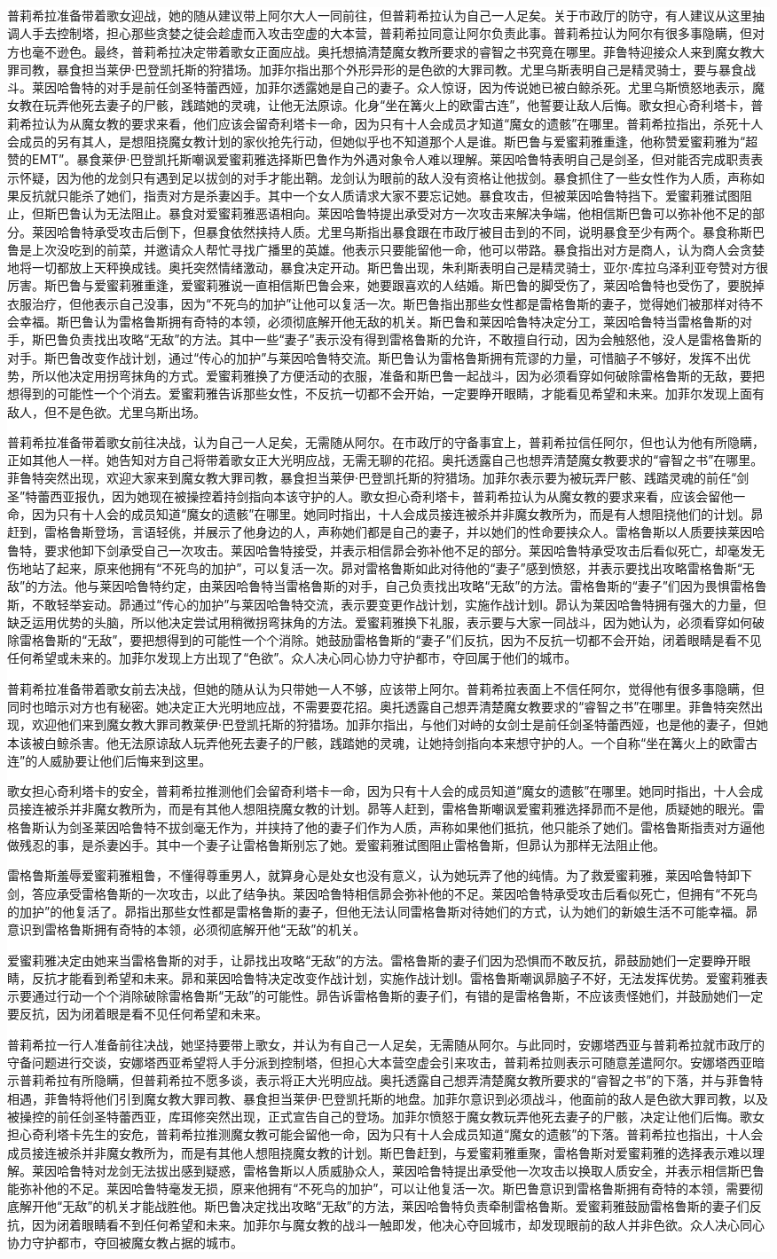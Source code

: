 普莉希拉准备带着歌女迎战，她的随从建议带上阿尔大人一同前往，但普莉希拉认为自己一人足矣。关于市政厅的防守，有人建议从这里抽调人手去控制塔，担心那些贪婪之徒会趁虚而入攻击空虚的大本营，普莉希拉同意让阿尔负责此事。普莉希拉认为阿尔有很多事隐瞒，但对方也毫不逊色。最终，普莉希拉决定带着歌女正面应战。奥托想搞清楚魔女教所要求的睿智之书究竟在哪里。菲鲁特迎接众人来到魔女教大罪司教，暴食担当莱伊·巴登凯托斯的狩猎场。加菲尔指出那个外形异形的是色欲的大罪司教。尤里乌斯表明自己是精灵骑士，要与暴食战斗。莱因哈鲁特的对手是前任剑圣特蕾西娅，加菲尔透露她是自己的妻子。众人惊讶，因为传说她已被白鲸杀死。尤里乌斯愤怒地表示，魔女教在玩弄他死去妻子的尸骸，践踏她的灵魂，让他无法原谅。化身“坐在篝火上的欧雷古连”，他誓要让敌人后悔。歌女担心奇利塔卡，普莉希拉认为从魔女教的要求来看，他们应该会留奇利塔卡一命，因为只有十人会成员才知道“魔女的遗骸”在哪里。普莉希拉指出，杀死十人会成员的另有其人，是想阻挠魔女教计划的家伙抢先行动，但她似乎也不知道那个人是谁。斯巴鲁与爱蜜莉雅重逢，他称赞爱蜜莉雅为“超赞的EMT”。暴食莱伊·巴登凯托斯嘲讽爱蜜莉雅选择斯巴鲁作为外遇对象令人难以理解。莱因哈鲁特表明自己是剑圣，但对能否完成职责表示怀疑，因为他的龙剑只有遇到足以拔剑的对手才能出鞘。龙剑认为眼前的敌人没有资格让他拔剑。暴食抓住了一些女性作为人质，声称如果反抗就只能杀了她们，指责对方是杀妻凶手。其中一个女人质请求大家不要忘记她。暴食攻击，但被莱因哈鲁特挡下。爱蜜莉雅试图阻止，但斯巴鲁认为无法阻止。暴食对爱蜜莉雅恶语相向。莱因哈鲁特提出承受对方一次攻击来解决争端，他相信斯巴鲁可以弥补他不足的部分。莱因哈鲁特承受攻击后倒下，但暴食依然挟持人质。尤里乌斯指出暴食跟在市政厅被目击到的不同，说明暴食至少有两个。暴食称斯巴鲁是上次没吃到的前菜，并邀请众人帮忙寻找广播里的英雄。他表示只要能留他一命，他可以带路。暴食指出对方是商人，认为商人会贪婪地将一切都放上天秤换成钱。奥托突然情绪激动，暴食决定开动。斯巴鲁出现，朱利斯表明自己是精灵骑士，亚尔·库拉乌泽利亚夸赞对方很厉害。斯巴鲁与爱蜜莉雅重逢，爱蜜莉雅说一直相信斯巴鲁会来，她要跟喜欢的人结婚。斯巴鲁的脚受伤了，莱因哈鲁特也受伤了，要脱掉衣服治疗，但他表示自己没事，因为“不死鸟的加护”让他可以复活一次。斯巴鲁指出那些女性都是雷格鲁斯的妻子，觉得她们被那样对待不会幸福。斯巴鲁认为雷格鲁斯拥有奇特的本领，必须彻底解开他无敌的机关。斯巴鲁和莱因哈鲁特决定分工，莱因哈鲁特当雷格鲁斯的对手，斯巴鲁负责找出攻略“无敌”的方法。其中一些“妻子”表示没有得到雷格鲁斯的允许，不敢擅自行动，因为会触怒他，没人是雷格鲁斯的对手。斯巴鲁改变作战计划，通过“传心的加护”与莱因哈鲁特交流。斯巴鲁认为雷格鲁斯拥有荒谬的力量，可惜脑子不够好，发挥不出优势，所以他决定用拐弯抹角的方式。爱蜜莉雅换了方便活动的衣服，准备和斯巴鲁一起战斗，因为必须看穿如何破除雷格鲁斯的无敌，要把想得到的可能性一个个消去。爱蜜莉雅告诉那些女性，不反抗一切都不会开始，一定要睁开眼睛，才能看见希望和未来。加菲尔发现上面有敌人，但不是色欲。尤里乌斯出场。

普莉希拉准备带着歌女前往决战，认为自己一人足矣，无需随从阿尔。在市政厅的守备事宜上，普莉希拉信任阿尔，但也认为他有所隐瞒，正如其他人一样。她告知对方自己将带着歌女正大光明应战，无需无聊的花招。奥托透露自己也想弄清楚魔女教要求的“睿智之书”在哪里。菲鲁特突然出现，欢迎大家来到魔女教大罪司教，暴食担当莱伊·巴登凯托斯的狩猎场。加菲尔表示要为被玩弄尸骸、践踏灵魂的前任“剑圣”特蕾西亚报仇，因为她现在被操控着持剑指向本该守护的人。歌女担心奇利塔卡，普莉希拉认为从魔女教的要求来看，应该会留他一命，因为只有十人会的成员知道“魔女的遗骸”在哪里。她同时指出，十人会成员接连被杀并非魔女教所为，而是有人想阻挠他们的计划。昴赶到，雷格鲁斯登场，言语轻佻，并展示了他身边的人，声称她们都是自己的妻子，并以她们的性命要挟众人。雷格鲁斯以人质要挟莱因哈鲁特，要求他卸下剑承受自己一次攻击。莱因哈鲁特接受，并表示相信昴会弥补他不足的部分。莱因哈鲁特承受攻击后看似死亡，却毫发无伤地站了起来，原来他拥有“不死鸟的加护”，可以复活一次。昴对雷格鲁斯如此对待他的“妻子”感到愤怒，并表示要找出攻略雷格鲁斯“无敌”的方法。他与莱因哈鲁特约定，由莱因哈鲁特当雷格鲁斯的对手，自己负责找出攻略“无敌”的方法。雷格鲁斯的“妻子”们因为畏惧雷格鲁斯，不敢轻举妄动。昴通过“传心的加护”与莱因哈鲁特交流，表示要变更作战计划，实施作战计划I。昴认为莱因哈鲁特拥有强大的力量，但缺乏运用优势的头脑，所以他决定尝试用稍微拐弯抹角的方法。爱蜜莉雅换下礼服，表示要与大家一同战斗，因为她认为，必须看穿如何破除雷格鲁斯的“无敌”，要把想得到的可能性一个个消除。她鼓励雷格鲁斯的“妻子”们反抗，因为不反抗一切都不会开始，闭着眼睛是看不见任何希望或未来的。加菲尔发现上方出现了“色欲”。众人决心同心协力守护都市，夺回属于他们的城市。

普莉希拉准备带着歌女前去决战，但她的随从认为只带她一人不够，应该带上阿尔。普莉希拉表面上不信任阿尔，觉得他有很多事隐瞒，但同时也暗示对方也有秘密。她决定正大光明地应战，不需要耍花招。奥托透露自己想弄清楚魔女教要求的“睿智之书”在哪里。菲鲁特突然出现，欢迎他们来到魔女教大罪司教莱伊·巴登凯托斯的狩猎场。加菲尔指出，与他们对峙的女剑士是前任剑圣特蕾西娅，也是他的妻子，但她本该被白鲸杀害。他无法原谅敌人玩弄他死去妻子的尸骸，践踏她的灵魂，让她持剑指向本来想守护的人。一个自称“坐在篝火上的欧雷古连”的人威胁要让他们后悔来到这里。

歌女担心奇利塔卡的安全，普莉希拉推测他们会留奇利塔卡一命，因为只有十人会的成员知道“魔女的遗骸”在哪里。她同时指出，十人会成员接连被杀并非魔女教所为，而是有其他人想阻挠魔女教的计划。昴等人赶到，雷格鲁斯嘲讽爱蜜莉雅选择昴而不是他，质疑她的眼光。雷格鲁斯认为剑圣莱因哈鲁特不拔剑毫无作为，并挟持了他的妻子们作为人质，声称如果他们抵抗，他只能杀了她们。雷格鲁斯指责对方逼他做残忍的事，是杀妻凶手。其中一个妻子让雷格鲁斯别忘了她。爱蜜莉雅试图阻止雷格鲁斯，但昴认为那样无法阻止他。

雷格鲁斯羞辱爱蜜莉雅粗鲁，不懂得尊重男人，就算身心是处女也没有意义，认为她玩弄了他的纯情。为了救爱蜜莉雅，莱因哈鲁特卸下剑，答应承受雷格鲁斯的一次攻击，以此了结争执。莱因哈鲁特相信昴会弥补他的不足。莱因哈鲁特承受攻击后看似死亡，但拥有“不死鸟的加护”的他复活了。昴指出那些女性都是雷格鲁斯的妻子，但他无法认同雷格鲁斯对待她们的方式，认为她们的新娘生活不可能幸福。昴意识到雷格鲁斯拥有奇特的本领，必须彻底解开他“无敌”的机关。

爱蜜莉雅决定由她来当雷格鲁斯的对手，让昴找出攻略“无敌”的方法。雷格鲁斯的妻子们因为恐惧而不敢反抗，昴鼓励她们一定要睁开眼睛，反抗才能看到希望和未来。昴和莱因哈鲁特决定改变作战计划，实施作战计划I。雷格鲁斯嘲讽昴脑子不好，无法发挥优势。爱蜜莉雅表示要通过行动一个个消除破除雷格鲁斯“无敌”的可能性。昴告诉雷格鲁斯的妻子们，有错的是雷格鲁斯，不应该责怪她们，并鼓励她们一定要反抗，因为闭着眼是看不见任何希望和未来。

普莉希拉一行人准备前往决战，她坚持要带上歌女，并认为有自己一人足矣，无需随从阿尔。与此同时，安娜塔西亚与普莉希拉就市政厅的守备问题进行交谈，安娜塔西亚希望将人手分派到控制塔，但担心大本营空虚会引来攻击，普莉希拉则表示可随意差遣阿尔。安娜塔西亚暗示普莉希拉有所隐瞒，但普莉希拉不愿多谈，表示将正大光明应战。奥托透露自己想弄清楚魔女教所要求的“睿智之书”的下落，并与菲鲁特相遇，菲鲁特将他们引到魔女教大罪司教、暴食担当莱伊‧巴登凯托斯的地盘。加菲尔意识到必须战斗，他面前的敌人是色欲大罪司教，以及被操控的前任剑圣特蕾西亚，库珥修突然出现，正式宣告自己的登场。加菲尔愤怒于魔女教玩弄他死去妻子的尸骸，决定让他们后悔。歌女担心奇利塔卡先生的安危，普莉希拉推测魔女教可能会留他一命，因为只有十人会成员知道“魔女的遗骸”的下落。普莉希拉也指出，十人会成员接连被杀并非魔女教所为，而是有其他人想阻挠魔女教的计划。斯巴鲁赶到，与爱蜜莉雅重聚，雷格鲁斯对爱蜜莉雅的选择表示难以理解。莱因哈鲁特对龙剑无法拔出感到疑惑，雷格鲁斯以人质威胁众人，莱因哈鲁特提出承受他一次攻击以换取人质安全，并表示相信斯巴鲁能弥补他的不足。莱因哈鲁特毫发无损，原来他拥有“不死鸟的加护”，可以让他复活一次。斯巴鲁意识到雷格鲁斯拥有奇特的本领，需要彻底解开他“无敌”的机关才能战胜他。斯巴鲁决定找出攻略“无敌”的方法，莱因哈鲁特负责牵制雷格鲁斯。爱蜜莉雅鼓励雷格鲁斯的妻子们反抗，因为闭着眼睛看不到任何希望和未来。加菲尔与魔女教的战斗一触即发，他决心夺回城市，却发现眼前的敌人并非色欲。众人决心同心协力守护都市，夺回被魔女教占据的城市。